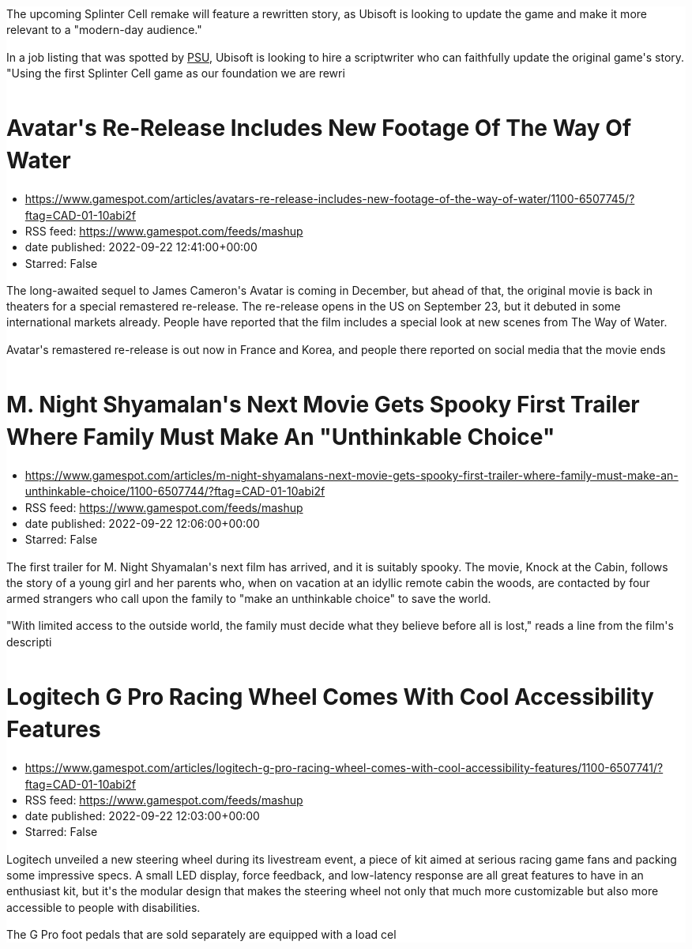 <p>The upcoming Splinter Cell remake will feature a rewritten story, as Ubisoft is looking to update the game and make it more relevant to a "modern-day audience."</p><p>In a job listing that was spotted by <a href="https://www.psu.com/news/splinter-cell-remake-job-listing-reveals-story-is-being-rewritten-for-modern-audiences/">PSU</a>, Ubisoft is looking to hire a scriptwriter who can faithfully update the original game's story. "Using the first Splinter Cell game as our foundation we are rewri

# Avatar's Re-Release Includes New Footage Of The Way Of Water
 - https://www.gamespot.com/articles/avatars-re-release-includes-new-footage-of-the-way-of-water/1100-6507745/?ftag=CAD-01-10abi2f
 - RSS feed: https://www.gamespot.com/feeds/mashup
 - date published: 2022-09-22 12:41:00+00:00
 - Starred: False

<p>The long-awaited sequel to James Cameron's Avatar is coming in December, but ahead of that, the original movie is back in theaters for a special remastered re-release. The re-release opens in the US on September 23, but it debuted in some international markets already. People have reported that the film includes a special look at new scenes from The Way of Water.</p><p>Avatar's remastered re-release is out now in France and Korea, and people there reported on social media that the movie ends 

# M. Night Shyamalan's Next Movie Gets Spooky First Trailer Where Family Must Make An "Unthinkable Choice"
 - https://www.gamespot.com/articles/m-night-shyamalans-next-movie-gets-spooky-first-trailer-where-family-must-make-an-unthinkable-choice/1100-6507744/?ftag=CAD-01-10abi2f
 - RSS feed: https://www.gamespot.com/feeds/mashup
 - date published: 2022-09-22 12:06:00+00:00
 - Starred: False

<p>The first trailer for M. Night Shyamalan's next film has arrived, and it is suitably spooky. The movie, Knock at the Cabin, follows the story of a young girl and her parents who, when on vacation at an idyllic remote cabin the woods, are contacted by four armed strangers who call upon the family to "make an unthinkable choice" to save the world.</p><p>"With limited access to the outside world, the family must decide what they believe before all is lost," reads a line from the film's descripti

# Logitech G Pro Racing Wheel Comes With Cool Accessibility Features
 - https://www.gamespot.com/articles/logitech-g-pro-racing-wheel-comes-with-cool-accessibility-features/1100-6507741/?ftag=CAD-01-10abi2f
 - RSS feed: https://www.gamespot.com/feeds/mashup
 - date published: 2022-09-22 12:03:00+00:00
 - Starred: False

<p>Logitech unveiled a new steering wheel during its livestream event, a piece of kit aimed at serious racing game fans and packing some impressive specs. A small LED display, force feedback, and low-latency response are all great features to have in an enthusiast kit, but it's the modular design that makes the steering wheel not only that much more customizable but also more accessible to people with disabilities.</p><p>The G Pro foot pedals that are sold separately are equipped with a load cel
